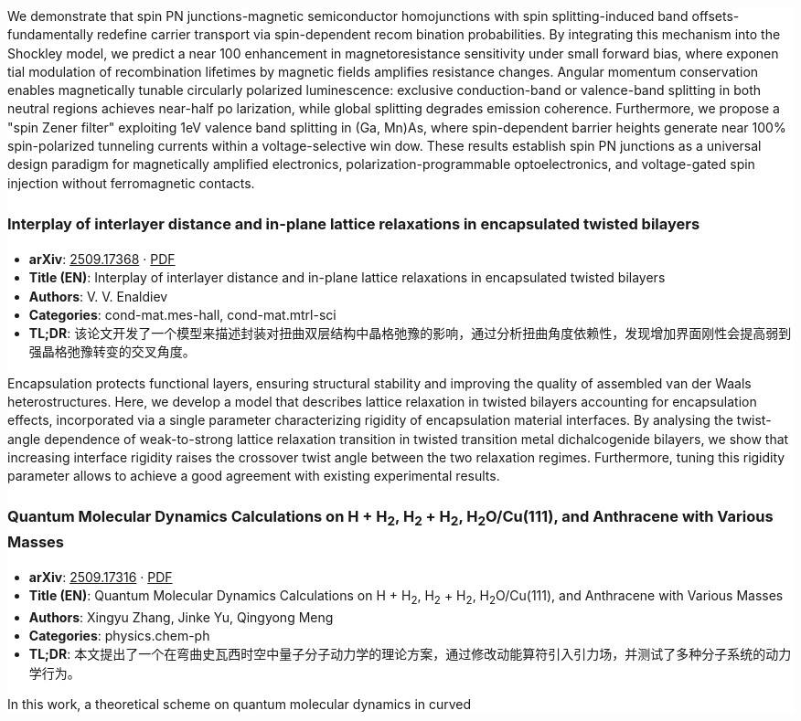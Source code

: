 We demonstrate that spin PN junctions-magnetic semiconductor homojunctions
with spin splitting-induced band offsets-fundamentally redefine carrier
transport via spin-dependent recom bination probabilities. By integrating this
mechanism into the Shockley model, we predict
  a near 100 enhancement in magnetoresistance sensitivity under small forward
bias, where exponen tial modulation of recombination lifetimes by magnetic
fields amplifies resistance changes.
  Angular momentum conservation enables magnetically tunable circularly
polarized luminescence:
  exclusive conduction-band or valence-band splitting in both neutral regions
achieves near-half po larization, while global splitting degrades emission
coherence. Furthermore, we propose
  a "spin Zener filter" exploiting 1eV valence band splitting in (Ga, Mn)As,
where spin-dependent
  barrier heights generate near 100% spin-polarized tunneling currents within a
voltage-selective win dow. These results establish spin PN junctions as a
universal design paradigm for magnetically
  amplified electronics, polarization-programmable optoelectronics, and
voltage-gated spin injection
  without ferromagnetic contacts.

### Interplay of interlayer distance and in-plane lattice relaxations in encapsulated twisted bilayers
- **arXiv**: [2509.17368](https://arxiv.org/abs/2509.17368)  ·  [PDF](https://arxiv.org/pdf/2509.17368.pdf)
- **Title (EN)**: Interplay of interlayer distance and in-plane lattice relaxations in encapsulated twisted bilayers
- **Authors**: V. V. Enaldiev
- **Categories**: cond-mat.mes-hall, cond-mat.mtrl-sci
- **TL;DR**: 该论文开发了一个模型来描述封装对扭曲双层结构中晶格弛豫的影响，通过分析扭曲角度依赖性，发现增加界面刚性会提高弱到强晶格弛豫转变的交叉角度。

Encapsulation protects functional layers, ensuring structural stability and
improving the quality of assembled van der Waals heterostructures. Here, we
develop a model that describes lattice relaxation in twisted bilayers
accounting for encapsulation effects, incorporated via a single parameter
characterizing rigidity of encapsulation material interfaces. By analysing the
twist-angle dependence of weak-to-strong lattice relaxation transition in
twisted transition metal dichalcogenide bilayers, we show that increasing
interface rigidity raises the crossover twist angle between the two relaxation
regimes. Furthermore, tuning this rigidity parameter allows to achieve a good
agreement with existing experimental results.

### Quantum Molecular Dynamics Calculations on H + H$_2$, H$_2$ + H$_2$, H$_2$O/Cu(111), and Anthracene with Various Masses
- **arXiv**: [2509.17316](https://arxiv.org/abs/2509.17316)  ·  [PDF](https://arxiv.org/pdf/2509.17316.pdf)
- **Title (EN)**: Quantum Molecular Dynamics Calculations on H + H$_2$, H$_2$ + H$_2$, H$_2$O/Cu(111), and Anthracene with Various Masses
- **Authors**: Xingyu Zhang, Jinke Yu, Qingyong Meng
- **Categories**: physics.chem-ph
- **TL;DR**: 本文提出了一个在弯曲史瓦西时空中量子分子动力学的理论方案，通过修改动能算符引入引力场，并测试了多种分子系统的动力学行为。

In this work, a theoretical scheme on quantum molecular dynamics in curved
